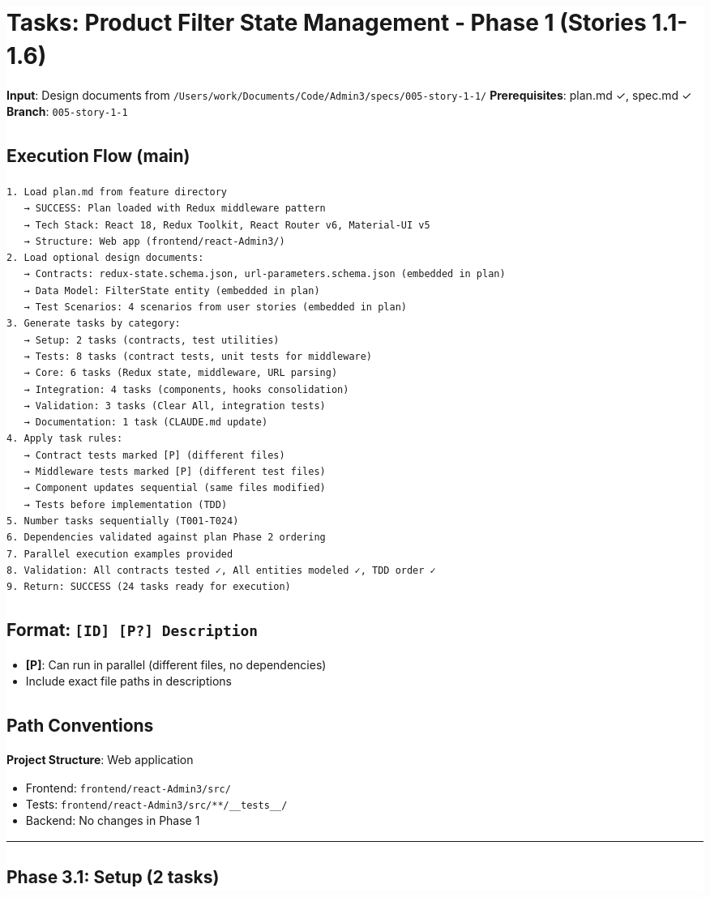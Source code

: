 # Tasks: Product Filter State Management - Phase 1 (Stories 1.1-1.6)

**Input**: Design documents from `/Users/work/Documents/Code/Admin3/specs/005-story-1-1/`
**Prerequisites**: plan.md ✓, spec.md ✓
**Branch**: `005-story-1-1`

## Execution Flow (main)
```
1. Load plan.md from feature directory
   → SUCCESS: Plan loaded with Redux middleware pattern
   → Tech Stack: React 18, Redux Toolkit, React Router v6, Material-UI v5
   → Structure: Web app (frontend/react-Admin3/)
2. Load optional design documents:
   → Contracts: redux-state.schema.json, url-parameters.schema.json (embedded in plan)
   → Data Model: FilterState entity (embedded in plan)
   → Test Scenarios: 4 scenarios from user stories (embedded in plan)
3. Generate tasks by category:
   → Setup: 2 tasks (contracts, test utilities)
   → Tests: 8 tasks (contract tests, unit tests for middleware)
   → Core: 6 tasks (Redux state, middleware, URL parsing)
   → Integration: 4 tasks (components, hooks consolidation)
   → Validation: 3 tasks (Clear All, integration tests)
   → Documentation: 1 task (CLAUDE.md update)
4. Apply task rules:
   → Contract tests marked [P] (different files)
   → Middleware tests marked [P] (different test files)
   → Component updates sequential (same files modified)
   → Tests before implementation (TDD)
5. Number tasks sequentially (T001-T024)
6. Dependencies validated against plan Phase 2 ordering
7. Parallel execution examples provided
8. Validation: All contracts tested ✓, All entities modeled ✓, TDD order ✓
9. Return: SUCCESS (24 tasks ready for execution)
```

## Format: `[ID] [P?] Description`
- **[P]**: Can run in parallel (different files, no dependencies)
- Include exact file paths in descriptions

## Path Conventions
**Project Structure**: Web application
- Frontend: `frontend/react-Admin3/src/`
- Tests: `frontend/react-Admin3/src/**/__tests__/`
- Backend: No changes in Phase 1

---

## Phase 3.1: Setup (2 tasks)
